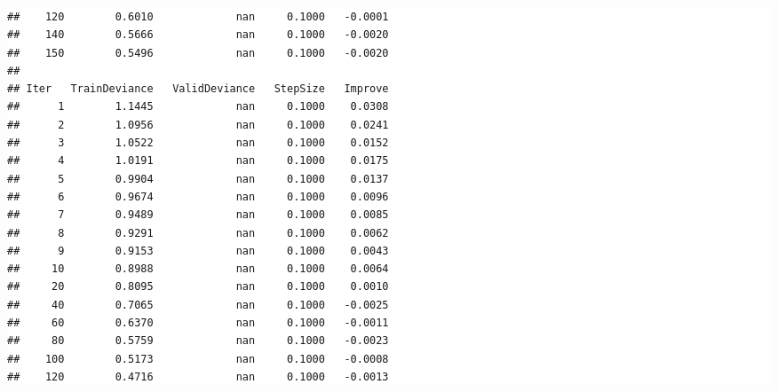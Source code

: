     ##    120        0.6010             nan     0.1000   -0.0001
    ##    140        0.5666             nan     0.1000   -0.0020
    ##    150        0.5496             nan     0.1000   -0.0020
    ## 
    ## Iter   TrainDeviance   ValidDeviance   StepSize   Improve
    ##      1        1.1445             nan     0.1000    0.0308
    ##      2        1.0956             nan     0.1000    0.0241
    ##      3        1.0522             nan     0.1000    0.0152
    ##      4        1.0191             nan     0.1000    0.0175
    ##      5        0.9904             nan     0.1000    0.0137
    ##      6        0.9674             nan     0.1000    0.0096
    ##      7        0.9489             nan     0.1000    0.0085
    ##      8        0.9291             nan     0.1000    0.0062
    ##      9        0.9153             nan     0.1000    0.0043
    ##     10        0.8988             nan     0.1000    0.0064
    ##     20        0.8095             nan     0.1000    0.0010
    ##     40        0.7065             nan     0.1000   -0.0025
    ##     60        0.6370             nan     0.1000   -0.0011
    ##     80        0.5759             nan     0.1000   -0.0023
    ##    100        0.5173             nan     0.1000   -0.0008
    ##    120        0.4716             nan     0.1000   -0.0013